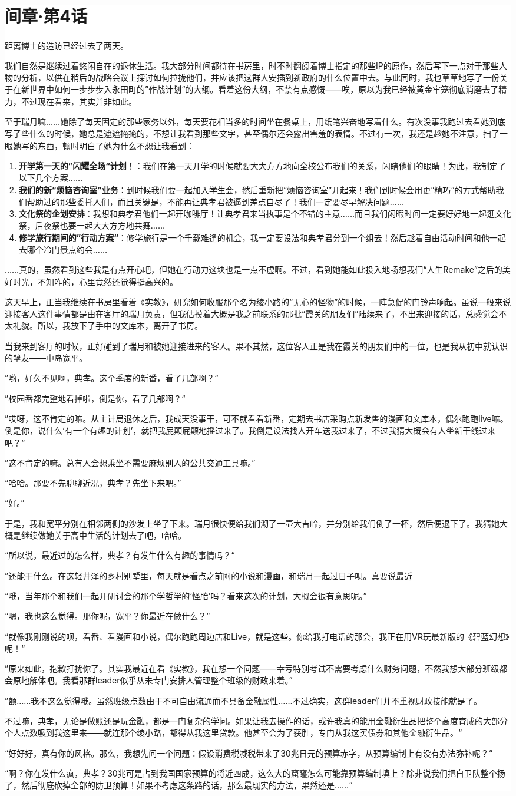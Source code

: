 # 间章·第4话

距离博士的造访已经过去了两天。

我们自然是继续过着悠闲自在的退休生活。我大部分时间都待在书房里，时不时翻阅着博士指定的那些IP的原作，然后写下一点对于那些人物的分析，以供在稍后的战略会议上探讨如何拉拢他们，并应该把这群人安插到新政府的什么位置中去。与此同时，我也草草地写了一份关于在新世界中如何一步步步入永田町的”作战计划“的大纲。看着这份大纲，不禁有点感慨——唉，原以为我已经被黄金牢笼彻底消磨去了精力，不过现在看来，其实并非如此。

至于瑞月嘛……她除了每天固定的那些家务以外，每天要花相当多的时间坐在餐桌上，用纸笔兴奋地写着什么。有次没事我跑过去看她到底写了些什么的时候，她总是遮遮掩掩的，不想让我看到那些文字，甚至偶尔还会露出害羞的表情。不过有一次，我还是趁她不注意，扫了一眼她写的东西，顿时明白了她为什么不想让我看到：

1. **开学第一天的”闪耀全场“计划！**：我们在第一天开学的时候就要大大方方地向全校公布我们的关系，闪瞎他们的眼睛！为此，我制定了以下几个方案……
2. **我们的新“烦恼咨询室”业务**：到时候我们要一起加入学生会，然后重新把“烦恼咨询室”开起来！我们到时候会用更”精巧“的方式帮助我们帮助过的那些委托人们，而且关键是，不能再让典孝君被逼到差点自尽了！我们一定要尽早解决问题……
3. **文化祭的企划安排**：我想和典孝君他们一起开咖啡厅！让典孝君来当执事是个不错的主意……而且我们闲暇时间一定要好好地一起逛文化祭，后夜祭也要一起大大方方地共舞……
4. **修学旅行期间的”行动方案“**：修学旅行是一个千载难逢的机会，我一定要设法和典孝君分到一个组去！然后趁着自由活动时间和他一起去哪个冷门景点约会……

……真的，虽然看到这些我是有点开心吧，但她在行动力这块也是一点不虚啊。不过，看到她能如此投入地畅想我们“人生Remake”之后的美好时光，不知咋的，心里竟然还觉得挺高兴的。

这天早上，正当我继续在书房里看着《实教》，研究如何收服那个名为绫小路的“无心的怪物”的时候，一阵急促的门铃声响起。虽说一般来说迎接客人这件事情都是由在客厅的瑞月负责，但我估摸着大概是我之前联系的那批“霞关的朋友们”陆续来了，不出来迎接的话，总感觉会不太礼貌。所以，我放下了手中的文库本，离开了书房。

当我来到客厅的时候，正好碰到了瑞月和被她迎接进来的客人。果不其然，这位客人正是我在霞关的朋友们中的一位，也是我从初中就认识的挚友——中岛宽平。

”哟，好久不见啊，典孝。这个季度的新番，看了几部啊？“

”校园番都完整地看掉啦，倒是你，看了几部啊？“

”哎呀，这不肯定的嘛。从主计局退休之后，我成天没事干，可不就看看新番，定期去书店采购点新发售的漫画和文库本，偶尔跑跑live嘛。倒是你，说什么‘有一个有趣的计划’，就把我屁颠屁颠地摇过来了。我倒是设法找人开车送我过来了，不过我猜大概会有人坐新干线过来吧？“

”这不肯定的嘛。总有人会想乘坐不需要麻烦别人的公共交通工具嘛。”

“哈哈。那要不先聊聊近况，典孝？先坐下来吧。”

“好。”

于是，我和宽平分别在相邻两侧的沙发上坐了下来。瑞月很快便给我们沏了一壶大吉岭，并分别给我们倒了一杯，然后便退下了。我猜她大概是继续做她关于高中生活的计划去了吧，哈哈。

“所以说，最近过的怎么样，典孝？有发生什么有趣的事情吗？“

”还能干什么。在这轻井泽的乡村别墅里，每天就是看点之前囤的小说和漫画，和瑞月一起过日子呗。真要说最近

“哦，当年那个和我们一起开研讨会的那个学哲学的‘怪胎’吗？看来这次的计划，大概会很有意思呢。”

“嗯，我也这么觉得。那你呢，宽平？你最近在做什么？”

“就像我刚刚说的呗，看番、看漫画和小说，偶尔跑跑周边店和Live，就是这些。你给我打电话的那会，我正在用VR玩最新版的《碧蓝幻想》呢！“

”原来如此，抱歉打扰你了。其实我最近在看《实教》，我在想一个问题——幸亏特别考试不需要考虑什么财务问题，不然我想大部分班级都会原地解体吧。我看那群leader似乎从未专门安排人管理整个班级的财政来着。”

”额……我不这么觉得哦。虽然班级点数由于不可自由流通而不具备金融属性……不过确实，这群leader们并不重视财政技能就是了。

不过嘛，典孝，无论是做账还是玩金融，都是一门复杂的学问。如果让我去操作的话，或许我真的能用金融衍生品把整个高度育成的大部分个人点数吸到我这里来——就连那个绫小路，都得从我这里贷款。他甚至会为了获胜，专门从我这买债券和其他金融衍生品。“

“好好好，真有你的风格。那么，我想先问一个问题：假设消费税减税带来了30兆日元的预算赤字，从预算编制上有没有办法弥补呢？“

“啊？你在发什么疯，典孝？30兆可是占到我国国家预算的将近四成，这么大的窟窿怎么可能靠预算编制填上？除非说我们把自卫队整个扬了，然后彻底砍掉全部的防卫预算！如果不考虑这条路的话，那么最现实的方法，果然还是……“
